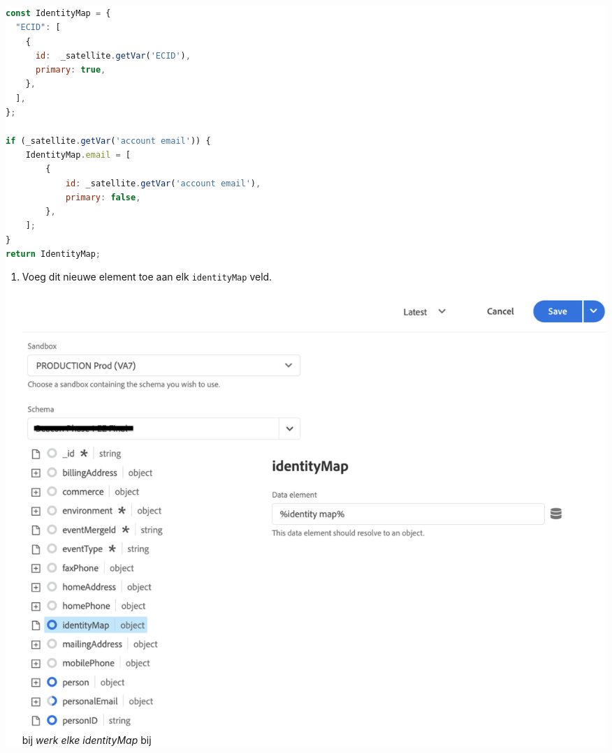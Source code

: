```javascript
const IdentityMap = {
  "ECID": [
    {
      id:  _satellite.getVar('ECID'),
      primary: true,
    },
  ],
};
 
if (_satellite.getVar('account email')) {
    IdentityMap.email = [
        {
            id: _satellite.getVar('account email'),
            primary: false,
        },
    ];
}
return IdentityMap;
```

1. Voeg dit nieuwe element toe aan elk `identityMap` veld.

   ![&#x200B; werk elke identityMap &#x200B;](assets/add-element-back-office.png) bij
   _werk elke identityMap_ bij
